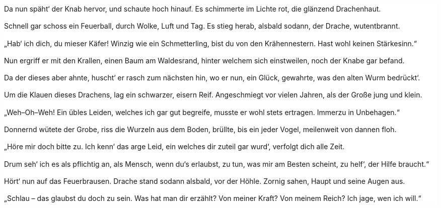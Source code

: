 Da nun späht‘ der Knab hervor,
und schaute hoch hinauf.
Es schimmerte im Lichte rot,
die glänzend Drachenhaut.

Schnell gar schoss ein Feuerball,
durch Wolke, Luft und Tag.
Es stieg herab, alsbald sodann,
der Drache, wutentbrannt.

„Hab‘ ich dich, du mieser Käfer!
Winzig wie ein Schmetterling,
bist du von den Krähennestern.
Hast wohl keinen Stärkesinn.“

Nun ergriff er mit den Krallen,
einen Baum am Waldesrand,
hinter welchem sich einstweilen,
noch der Knabe gar befand.

Da der dieses aber ahnte,
huscht‘ er rasch zum nächsten hin,
wo er nun, ein Glück, gewahrte,
was den alten Wurm bedrückt‘.

Um die Klauen dieses Drachens,
lag ein schwarzer, eisern Reif.
Angeschmiegt vor vielen Jahren,
als der Große jung und klein.

„Weh–Oh–Weh! Ein übles Leiden,
welches ich gar gut begreife,
musste er wohl stets ertragen.
Immerzu in Unbehagen.“

Donnernd wütete der Grobe,
riss die Wurzeln aus dem Boden,
brüllte, bis ein jeder Vogel,
meilenweit von dannen floh.

„Höre mir doch bitte zu.
Ich kenn‘ das arge Leid,
ein welches dir zuteil gar wurd‘,
verfolgt dich alle Zeit.

Drum seh‘ ich es als pflichtig an,
als Mensch, wenn du‘s erlaubst,
zu tun, was mir am Besten scheint,
zu helf‘, der Hilfe braucht.“

Hört‘ nun auf das Feuerbrausen.
Drache stand sodann alsbald,
vor der Höhle. Zornig sahen,
Haupt und seine Augen aus.

„Schlau – das glaubst du doch zu sein.
Was hat man dir erzählt?
Von meiner Kraft? Von meinem Reich?
Ich jage, wen ich will.“
